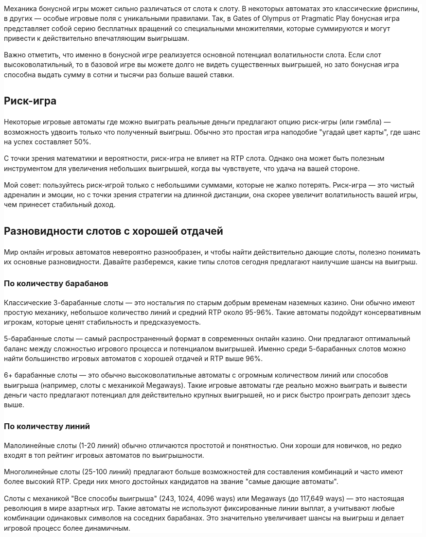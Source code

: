 <p>Механика бонусной игры может сильно различаться от слота к слоту. В некоторых автоматах это классические фриспины, в других &mdash; особые игровые поля с уникальными правилами. Так, в Gates of Olympus от Pragmatic Play бонусная игра представляет собой серию бесплатных вращений со специальными множителями, которые суммируются и могут привести к действительно впечатляющим выигрышам.</p>

<p>Важно отметить, что именно в бонусной игре реализуется основной потенциал волатильности слота. Если слот высоковолатильный, то в базовой игре вы можете долго не видеть существенных выигрышей, но зато бонусная игра способна выдать сумму в сотни и тысячи раз больше вашей ставки.</p>

<h2>Риск-игра</h2>

<p>Некоторые игровые автоматы где можно выиграть реальные деньги предлагают опцию риск-игры (или гэмбла) &mdash; возможность удвоить только что полученный выигрыш. Обычно это простая игра наподобие &quot;угадай цвет карты&quot;, где шанс на успех составляет 50%.</p>

<p>С точки зрения математики и вероятности, риск-игра не влияет на RTP слота. Однако она может быть полезным инструментом для увеличения небольших выигрышей, когда вы чувствуете, что удача на вашей стороне.</p>

<p>Мой совет: пользуйтесь риск-игрой только с небольшими суммами, которые не жалко потерять. Риск-игра &mdash; это чистый адреналин и эмоции, но с точки зрения стратегии на длинной дистанции, она скорее увеличит волатильность вашей игры, чем принесет стабильный доход.</p>

<h2>Разновидности слотов с хорошей отдачей</h2>

<p>Мир онлайн игровых автоматов невероятно разнообразен, и чтобы найти действительно дающие слоты, полезно понимать их основные разновидности. Давайте разберемся, какие типы слотов сегодня предлагают наилучшие шансы на выигрыш.</p>

<h3>По количеству барабанов</h3>

<p>Классические 3-барабанные слоты &mdash; это ностальгия по старым добрым временам наземных казино. Они обычно имеют простую механику, небольшое количество линий и средний RTP около 95-96%. Такие автоматы подойдут консервативным игрокам, которые ценят стабильность и предсказуемость.</p>

<p>5-барабанные слоты &mdash; самый распространенный формат в современных онлайн казино. Они предлагают оптимальный баланс между сложностью игрового процесса и потенциалом выигрышей. Именно среди 5-барабанных слотов можно найти большинство игровых автоматов с хорошей отдачей и RTP выше 96%.</p>

<p>6+ барабанные слоты &mdash; это обычно высоковолатильные автоматы с огромным количеством линий или способов выигрыша (например, слоты с механикой Megaways). Такие игровые автоматы где реально можно выиграть и вывести деньги часто предлагают потенциал для действительно крупных выигрышей, но и риск быстро проиграть депозит здесь выше.</p>

<h3>По количеству линий</h3>

<p>Малолинейные слоты (1-20 линий) обычно отличаются простотой и понятностью. Они хороши для новичков, но редко входят в топ рейтинг игровых автоматов по выигрышности.</p>

<p>Многолинейные слоты (25-100 линий) предлагают больше возможностей для составления комбинаций и часто имеют более высокий RTP. Среди них много достойных кандидатов на звание &quot;самые дающие автоматы&quot;.</p>

<p>Слоты с механикой &quot;Все способы выигрыша&quot; (243, 1024, 4096 ways) или Megaways (до 117,649 ways) &mdash; это настоящая революция в мире азартных игр. Такие автоматы не используют фиксированные линии выплат, а учитывают любые комбинации одинаковых символов на соседних барабанах. Это значительно увеличивает шансы на выигрыш и делает игровой процесс более динамичным.</p>
